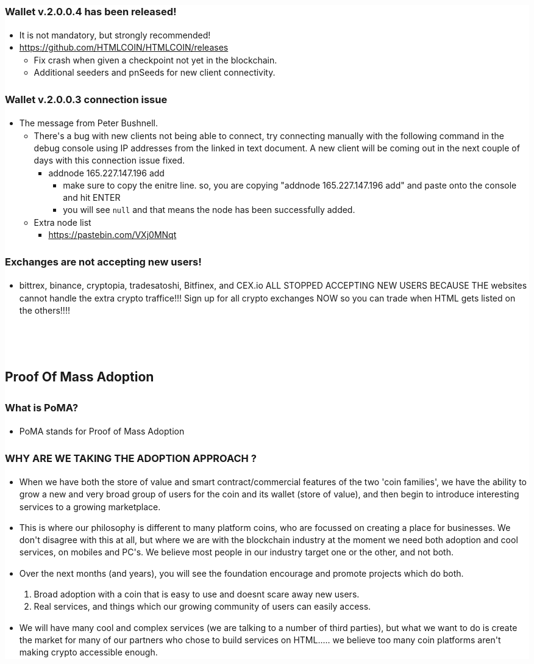 ### Wallet v.2.0.0.4 has been released!
  - It is not mandatory, but strongly recommended!
  - https://github.com/HTMLCOIN/HTMLCOIN/releases
    - Fix crash when given a checkpoint not yet in the blockchain.
    - Additional seeders and pnSeeds for new client connectivity.

### Wallet v.2.0.0.3 connection issue
  * The message from Peter Bushnell.
    - There's a bug with new clients not being able to connect, try connecting manually with the following command in the debug console using IP addresses from the linked in text document. A new client will be coming out in the next couple of days with this connection issue fixed.
      - addnode 165.227.147.196 add
        - make sure to copy the enitre line.  so, you are copying "addnode 165.227.147.196 add" and paste onto the console and hit ENTER
        - you will see `null` and that means the node has been successfully added.
    - Extra node list
      - https://pastebin.com/VXj0MNqt

### Exchanges are not accepting new users!
  - bittrex, binance, cryptopia, tradesatoshi, Bitfinex, and CEX.io ALL STOPPED ACCEPTING NEW USERS BECAUSE THE websites cannot handle the extra crypto traffice!!! Sign up for all crypto exchanges NOW so you can trade when HTML gets listed on the others!!!!




<br/><br/>



## Proof Of Mass Adoption
### What is PoMA?
  - PoMA stands for Proof of Mass Adoption

### WHY ARE WE TAKING THE ADOPTION APPROACH ?
  - When we have both the store of value and smart contract/commercial features of the two 'coin families', we have the ability to grow a new and very broad group of users for the coin and its wallet (store of value), and then begin to introduce interesting services to a growing marketplace.

  - This is where our philosophy is different to many platform coins, who are focussed on creating a place for businesses.  We don't disagree with this at all, but where we are with the blockchain industry at the moment we need both adoption and cool services, on mobiles and PC's.  We believe most people in our industry target one or the other, and not both.

  - Over the next months (and years), you will see the foundation encourage and promote projects which do both.
    1. Broad adoption with a coin that is easy to use and doesnt scare away new users.
    2. Real services, and things which our growing community of users can easily access.

  - We will have many cool and complex services (we are talking to a number of third parties), but what we want to do is create the market for many of our partners who chose to build services on HTML..... we believe too many coin platforms aren't making crypto accessible enough.
